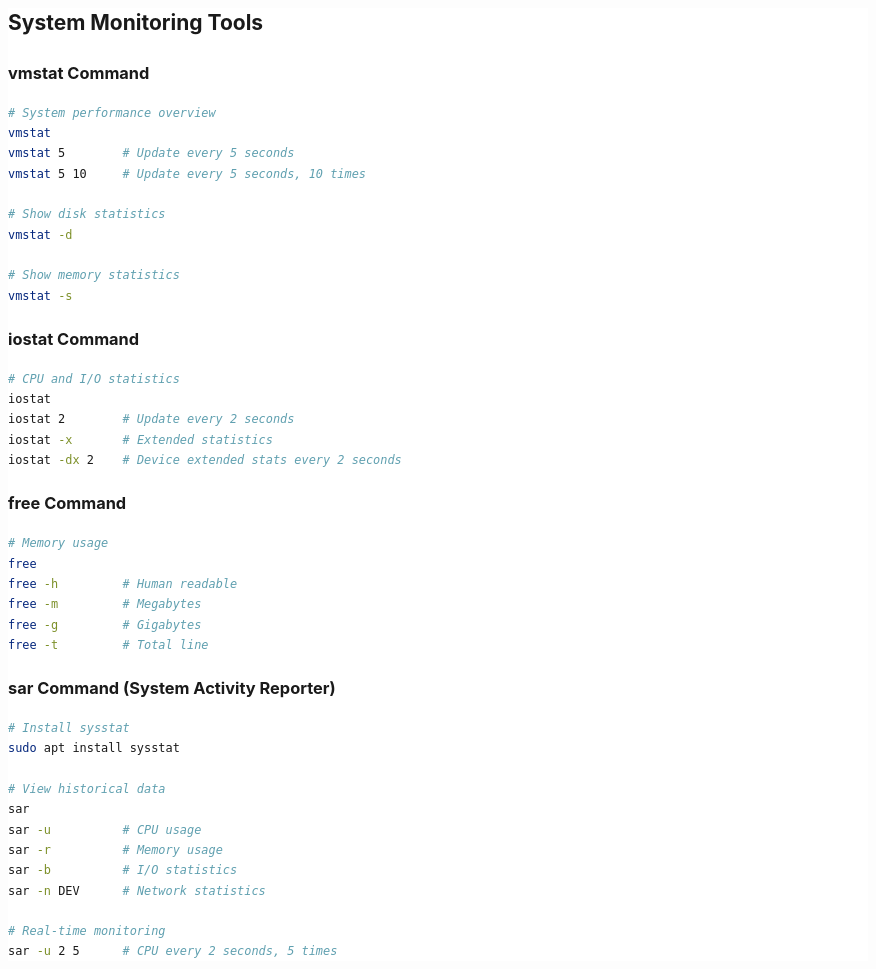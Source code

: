 ## System Monitoring Tools

### vmstat Command
```bash
# System performance overview
vmstat
vmstat 5        # Update every 5 seconds
vmstat 5 10     # Update every 5 seconds, 10 times

# Show disk statistics
vmstat -d

# Show memory statistics
vmstat -s
```

### iostat Command
```bash
# CPU and I/O statistics
iostat
iostat 2        # Update every 2 seconds
iostat -x       # Extended statistics
iostat -dx 2    # Device extended stats every 2 seconds
```

### free Command
```bash
# Memory usage
free
free -h         # Human readable
free -m         # Megabytes
free -g         # Gigabytes
free -t         # Total line
```

### sar Command (System Activity Reporter)
```bash
# Install sysstat
sudo apt install sysstat

# View historical data
sar
sar -u          # CPU usage
sar -r          # Memory usage
sar -b          # I/O statistics
sar -n DEV      # Network statistics

# Real-time monitoring
sar -u 2 5      # CPU every 2 seconds, 5 times
```

